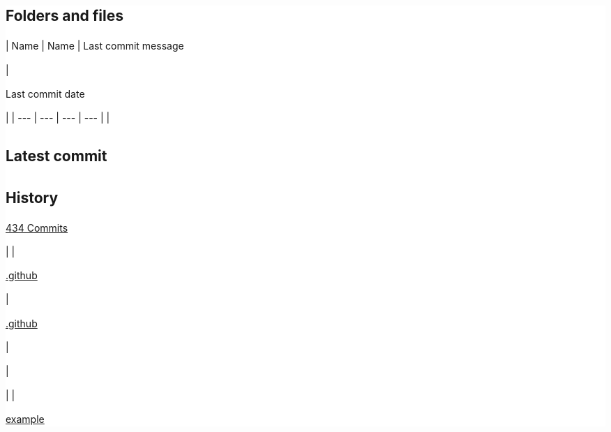 Folders and files
-----------------

| Name | Name | 
Last commit message

 | 

Last commit date

 |
| --- | --- | --- | --- |
| 

Latest commit
-------------

History
-------

[434 Commits](https://github.com/mathieudutour/gatsby-digital-garden/commits/master/)

[](https://github.com/mathieudutour/gatsby-digital-garden/commits/master/)







 |
| 

[.github](https://github.com/mathieudutour/gatsby-digital-garden/tree/master/.github ".github")







 | 

[.github](https://github.com/mathieudutour/gatsby-digital-garden/tree/master/.github ".github")







 | 

 | 

 |
| 

[example](https://github.com/mathieudutour/gatsby-digital-garden/tree/master/example "example")
